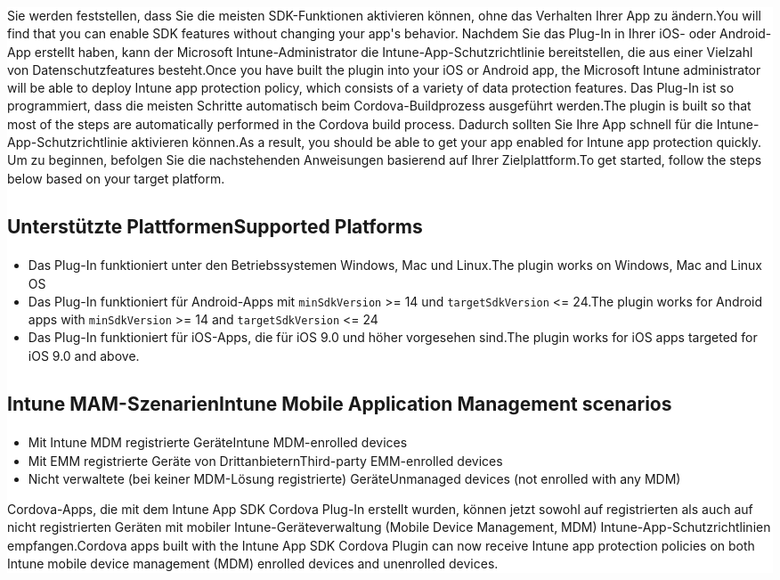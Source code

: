 <span data-ttu-id="e2a6f-108">Sie werden feststellen, dass Sie die meisten SDK-Funktionen aktivieren können, ohne das Verhalten Ihrer App zu ändern.</span><span class="sxs-lookup"><span data-stu-id="e2a6f-108">You will find that you can enable SDK features without changing your app's behavior.</span></span> <span data-ttu-id="e2a6f-109">Nachdem Sie das Plug-In in Ihrer iOS- oder Android-App erstellt haben, kann der Microsoft Intune-Administrator die Intune-App-Schutzrichtlinie bereitstellen, die aus einer Vielzahl von Datenschutzfeatures besteht.</span><span class="sxs-lookup"><span data-stu-id="e2a6f-109">Once you have built the plugin into your iOS or Android app, the Microsoft Intune administrator will be able to deploy Intune app protection policy, which consists of a variety of data protection features.</span></span> <span data-ttu-id="e2a6f-110">Das Plug-In ist so programmiert, dass die meisten Schritte automatisch beim Cordova-Buildprozess ausgeführt werden.</span><span class="sxs-lookup"><span data-stu-id="e2a6f-110">The plugin is built so that most of the steps are automatically performed in the Cordova build process.</span></span> <span data-ttu-id="e2a6f-111">Dadurch sollten Sie Ihre App schnell für die Intune-App-Schutzrichtlinie aktivieren können.</span><span class="sxs-lookup"><span data-stu-id="e2a6f-111">As a result, you should be able to get your app enabled for Intune app protection quickly.</span></span> <span data-ttu-id="e2a6f-112">Um zu beginnen, befolgen Sie die nachstehenden Anweisungen basierend auf Ihrer Zielplattform.</span><span class="sxs-lookup"><span data-stu-id="e2a6f-112">To get started, follow the steps below based on your target platform.</span></span>

## <a name="supported-platforms"></a><span data-ttu-id="e2a6f-113">Unterstützte Plattformen</span><span class="sxs-lookup"><span data-stu-id="e2a6f-113">Supported Platforms</span></span>

* <span data-ttu-id="e2a6f-114">Das Plug-In funktioniert unter den Betriebssystemen Windows, Mac und Linux.</span><span class="sxs-lookup"><span data-stu-id="e2a6f-114">The plugin works on Windows, Mac and Linux OS</span></span>
* <span data-ttu-id="e2a6f-115">Das Plug-In funktioniert für Android-Apps mit `minSdkVersion` >= 14 und `targetSdkVersion` <= 24.</span><span class="sxs-lookup"><span data-stu-id="e2a6f-115">The plugin works for Android apps with `minSdkVersion` >= 14 and `targetSdkVersion` <= 24</span></span>
* <span data-ttu-id="e2a6f-116">Das Plug-In funktioniert für iOS-Apps, die für iOS 9.0 und höher vorgesehen sind.</span><span class="sxs-lookup"><span data-stu-id="e2a6f-116">The plugin works for iOS apps targeted for iOS 9.0 and above.</span></span>

## <a name="intune-mobile-application-management-scenarios"></a><span data-ttu-id="e2a6f-117">Intune MAM-Szenarien</span><span class="sxs-lookup"><span data-stu-id="e2a6f-117">Intune Mobile Application Management scenarios</span></span>

* <span data-ttu-id="e2a6f-118">Mit Intune MDM registrierte Geräte</span><span class="sxs-lookup"><span data-stu-id="e2a6f-118">Intune MDM-enrolled devices</span></span>
* <span data-ttu-id="e2a6f-119">Mit EMM registrierte Geräte von Drittanbietern</span><span class="sxs-lookup"><span data-stu-id="e2a6f-119">Third-party EMM-enrolled devices</span></span>
* <span data-ttu-id="e2a6f-120">Nicht verwaltete (bei keiner MDM-Lösung registrierte) Geräte</span><span class="sxs-lookup"><span data-stu-id="e2a6f-120">Unmanaged devices (not enrolled with any MDM)</span></span>

<span data-ttu-id="e2a6f-121">Cordova-Apps, die mit dem Intune App SDK Cordova Plug-In erstellt wurden, können jetzt sowohl auf registrierten als auch auf nicht registrierten Geräten mit mobiler Intune-Geräteverwaltung (Mobile Device Management, MDM) Intune-App-Schutzrichtlinien empfangen.</span><span class="sxs-lookup"><span data-stu-id="e2a6f-121">Cordova apps built with the Intune App SDK Cordova Plugin can now receive Intune app protection policies on both Intune mobile device management (MDM) enrolled devices and unenrolled devices.</span></span>
